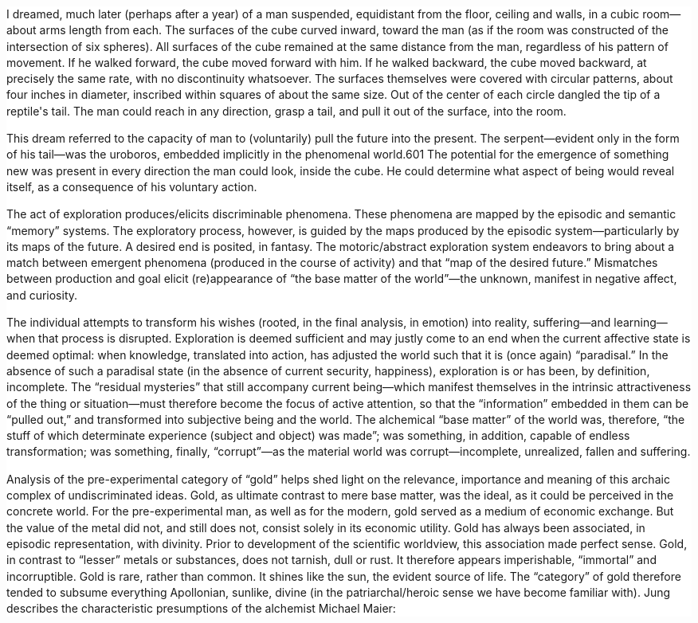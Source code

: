 I dreamed, much later (perhaps after a year) of a man suspended, equidistant
from the floor, ceiling and walls, in a cubic room—about arms length from each.
The surfaces of the cube curved inward, toward the man (as if the room was
constructed of the intersection of six spheres). All surfaces of the cube
remained at the same distance from the man, regardless of his pattern of
movement. If he walked forward, the cube moved forward with him. If he walked
backward, the cube moved backward, at precisely the same rate, with no
discontinuity whatsoever. The surfaces themselves were covered with circular
patterns, about four inches in diameter, inscribed within squares of about the
same size. Out of the center of each circle dangled the tip of a reptile's
tail. The man could reach in any direction, grasp a tail, and pull it out of
the surface, into the room.

This dream referred to the capacity of man to (voluntarily) pull the future
into the present. The serpent—evident only in the form of his tail—was the
uroboros, embedded implicitly in the phenomenal world.601 The potential for the
emergence of something new was present in every direction the man could look,
inside the cube. He could determine what aspect of being would reveal itself,
as a consequence of his voluntary action.



The act of exploration produces/elicits discriminable phenomena. These
phenomena are mapped by the episodic and semantic “memory” systems. The
exploratory process, however, is guided by the maps produced by the episodic
system—particularly by its maps of the future. A desired end is posited, in
fantasy. The motoric/abstract exploration system endeavors to bring about a
match between emergent phenomena (produced in the course of activity) and that
“map of the desired future.” Mismatches between production and goal elicit
(re)appearance of “the base matter of the world”—the unknown, manifest in
negative affect, and curiosity.

The individual attempts to transform his wishes (rooted, in the final analysis,
in emotion) into reality, suffering—and learning—when that process is
disrupted. Exploration is deemed sufficient and may justly come to an end when
the current affective state is deemed optimal: when knowledge, translated into
action, has adjusted the world such that it is (once again) “paradisal.” In the
absence of such a paradisal state (in the absence of current security,
happiness), exploration is or has been, by definition, incomplete. The
“residual mysteries” that still accompany current being—which manifest
themselves in the intrinsic attractiveness of the thing or situation—must
therefore become the focus of active attention, so that the “information”
embedded in them can be “pulled out,” and transformed into subjective being and
the world. The alchemical “base matter” of the world was, therefore, “the stuff
of which determinate experience (subject and object) was made”; was something,
in addition, capable of endless transformation; was something, finally,
“corrupt”—as the material world was corrupt—incomplete, unrealized, fallen and
suffering.

Analysis of the pre-experimental category of “gold” helps shed light on the
relevance, importance and meaning of this archaic complex of undiscriminated
ideas. Gold, as ultimate contrast to mere base matter, was the ideal, as it
could be perceived in the concrete world. For the pre-experimental man, as well
as for the modern, gold served as a medium of economic exchange. But the value
of the metal did not, and still does not, consist solely in its economic
utility. Gold has always been associated, in episodic representation, with
divinity. Prior to development of the scientific worldview, this association
made perfect sense. Gold, in contrast to “lesser” metals or substances, does
not tarnish, dull or rust. It therefore appears imperishable, “immortal” and
incorruptible. Gold is rare, rather than common. It shines like the sun, the
evident source of life. The “category” of gold therefore tended to subsume
everything Apollonian, sunlike, divine (in the patriarchal/heroic sense we have
become familiar with). Jung describes the characteristic presumptions of the
alchemist Michael Maier:
